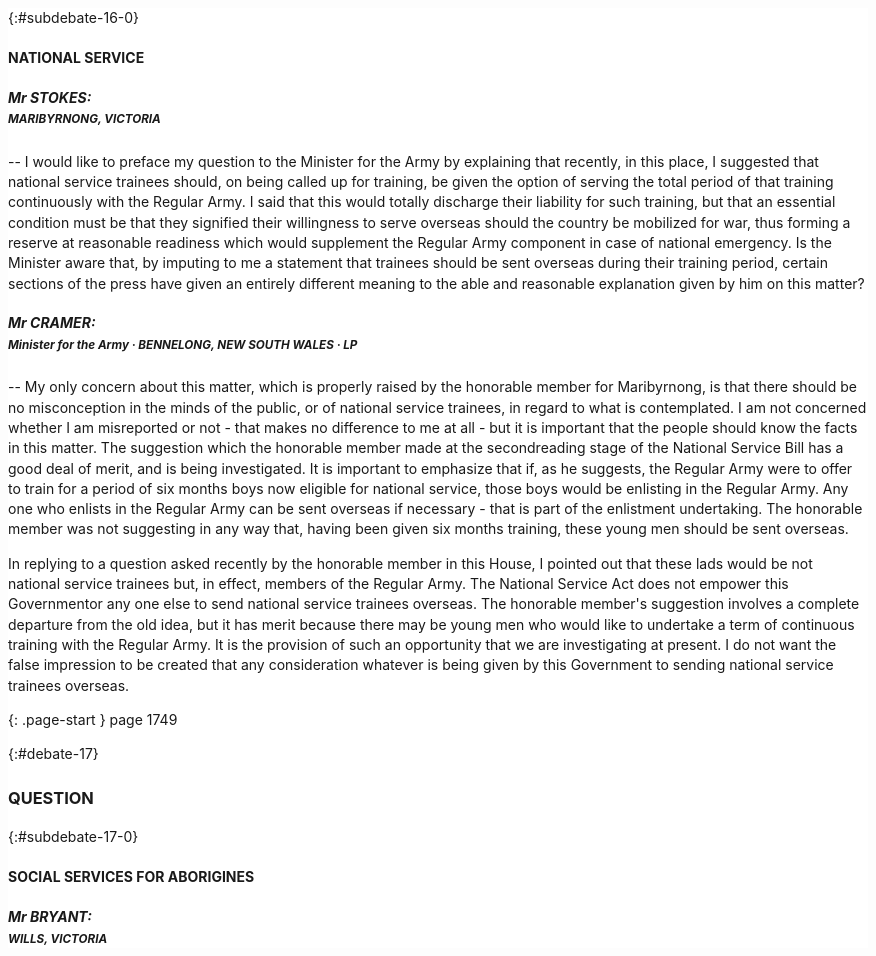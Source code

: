 {:#subdebate-16-0}
#### NATIONAL SERVICE

##### Mr STOKES:<br><small class="text-muted">MARIBYRNONG, VICTORIA</small>

--  I would like to preface my question to the Minister for the Army by explaining that recently, in this place, I suggested that national service trainees should, on being called up for training, be given the option of serving the total period of that training continuously with the Regular Army. I said that this would totally discharge their liability for such training, but that an essential condition must be that they signified their willingness to serve overseas should the country be mobilized for war, thus forming a reserve at reasonable readiness which would supplement the Regular Army component in case of national emergency. Is the Minister aware that, by imputing to me a statement that trainees should be sent overseas during their training period, certain sections of the press have given an entirely different meaning to the able and reasonable explanation given by him on this matter? 

##### Mr CRAMER:<br><small class="text-muted">Minister for the Army &middot; BENNELONG, NEW SOUTH WALES &middot; LP</small>

-- My only concern about this matter, which is properly raised by the honorable member for Maribyrnong, is that there should be no misconception in the minds of the public, or of national service trainees, in regard to what is contemplated. I am not concerned whether I am misreported or not - that makes no difference to me at all - but it is important that the people should know the facts in this matter. The suggestion which the honorable member made at the secondreading stage of the National Service Bill has a good deal of merit, and is being investigated. It is important to emphasize that if, as he suggests, the Regular Army were to offer to train for a period of six months boys now eligible for national service, those boys would be enlisting in the Regular Army. Any one who enlists in the Regular Army can be sent overseas if necessary - that is part of the enlistment undertaking. The honorable member was not suggesting in any way that, having been given six months training, these young men should be sent overseas. 

In replying to a question asked recently by the honorable member in this House, I pointed out that these lads would be not national service trainees but, in effect, members of the Regular Army. The National Service Act does not empower this Governmentor any one else to send national service trainees overseas. The honorable member's suggestion involves a complete departure from the old idea, but it has merit because there may be young men who would like to undertake a term of continuous training with the Regular Army. It is the provision of such an opportunity that we are investigating at present. I do not want the false impression to be created that any consideration whatever is being given by this Government to sending national service trainees overseas. 

{: .page-start }
page 1749

{:#debate-17}
### QUESTION

{:#subdebate-17-0}
#### SOCIAL SERVICES FOR ABORIGINES

##### Mr BRYANT:<br><small class="text-muted">WILLS, VICTORIA</small>

